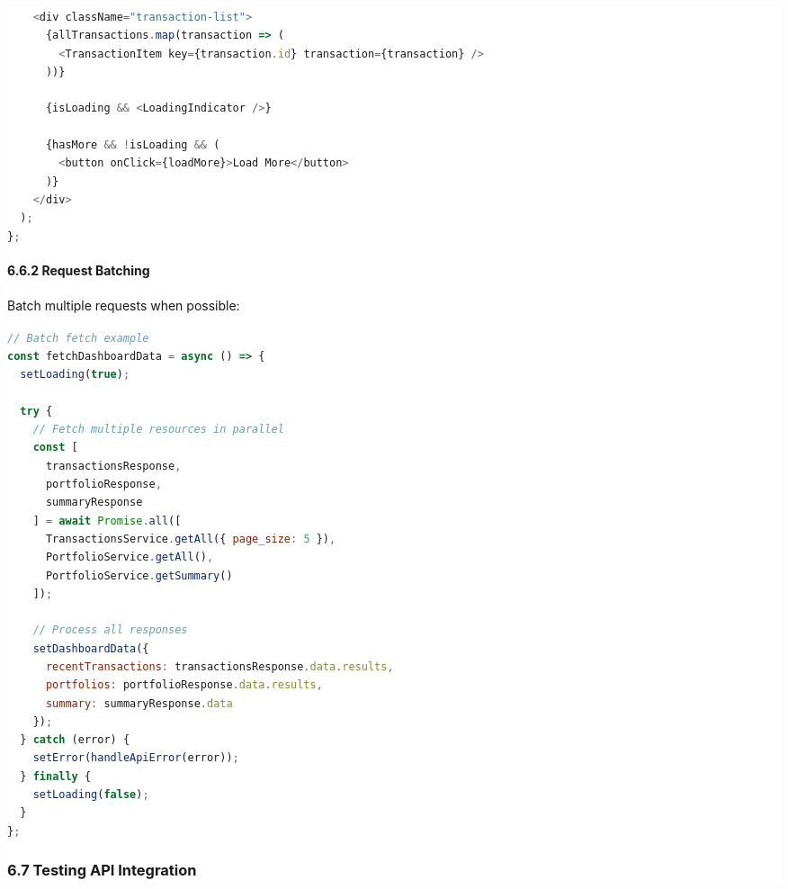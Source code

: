 ```javascript
    <div className="transaction-list">
      {allTransactions.map(transaction => (
        <TransactionItem key={transaction.id} transaction={transaction} />
      ))}
      
      {isLoading && <LoadingIndicator />}
      
      {hasMore && !isLoading && (
        <button onClick={loadMore}>Load More</button>
      )}
    </div>
  );
};
```

#### 6.6.2 Request Batching

Batch multiple requests when possible:

```javascript
// Batch fetch example
const fetchDashboardData = async () => {
  setLoading(true);
  
  try {
    // Fetch multiple resources in parallel
    const [
      transactionsResponse, 
      portfolioResponse, 
      summaryResponse
    ] = await Promise.all([
      TransactionsService.getAll({ page_size: 5 }),
      PortfolioService.getAll(),
      PortfolioService.getSummary()
    ]);
    
    // Process all responses
    setDashboardData({
      recentTransactions: transactionsResponse.data.results,
      portfolios: portfolioResponse.data.results,
      summary: summaryResponse.data
    });
  } catch (error) {
    setError(handleApiError(error));
  } finally {
    setLoading(false);
  }
};
```

### 6.7 Testing API Integration

